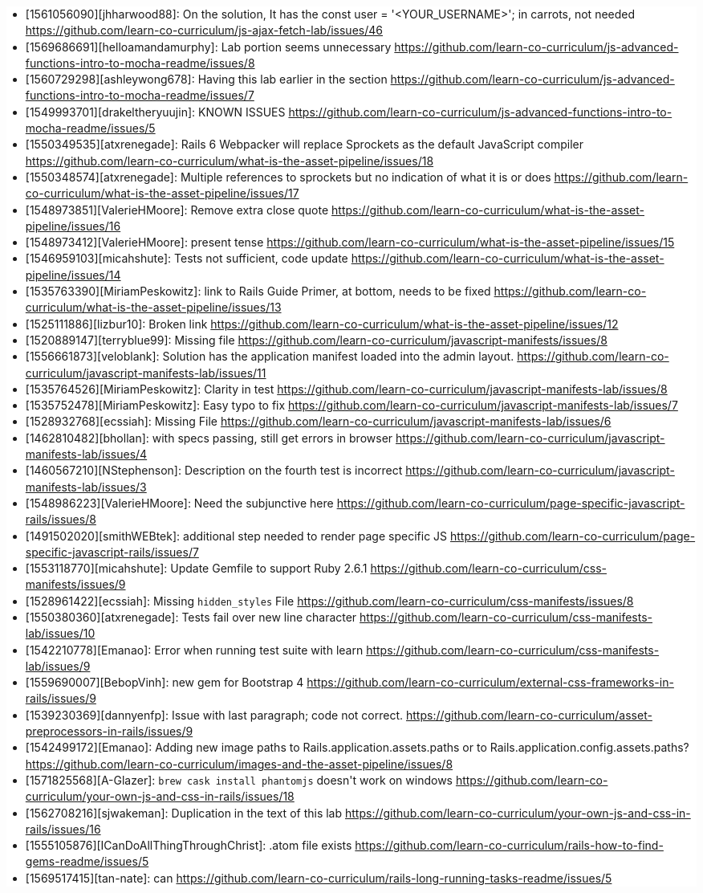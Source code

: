* [1561056090][jhharwood88]: On the solution, It has the const user = '<YOUR_USERNAME>'; in carrots, not needed https://github.com/learn-co-curriculum/js-ajax-fetch-lab/issues/46  
* [1569686691][helloamandamurphy]: Lab portion seems unnecessary https://github.com/learn-co-curriculum/js-advanced-functions-intro-to-mocha-readme/issues/8  
* [1560729298][ashleywong678]: Having this lab earlier in the section https://github.com/learn-co-curriculum/js-advanced-functions-intro-to-mocha-readme/issues/7  
* [1549993701][drakeltheryuujin]: KNOWN ISSUES https://github.com/learn-co-curriculum/js-advanced-functions-intro-to-mocha-readme/issues/5  
* [1550349535][atxrenegade]: Rails 6 Webpacker will replace Sprockets as the default JavaScript compiler https://github.com/learn-co-curriculum/what-is-the-asset-pipeline/issues/18  
* [1550348574][atxrenegade]: Multiple references to sprockets but no indication of what it is or does https://github.com/learn-co-curriculum/what-is-the-asset-pipeline/issues/17  
* [1548973851][ValerieHMoore]: Remove extra close quote https://github.com/learn-co-curriculum/what-is-the-asset-pipeline/issues/16  
* [1548973412][ValerieHMoore]: present tense https://github.com/learn-co-curriculum/what-is-the-asset-pipeline/issues/15  
* [1546959103][micahshute]: Tests not sufficient, code update https://github.com/learn-co-curriculum/what-is-the-asset-pipeline/issues/14  
* [1535763390][MiriamPeskowitz]: link to Rails Guide Primer, at bottom, needs to be fixed  https://github.com/learn-co-curriculum/what-is-the-asset-pipeline/issues/13  
* [1525111886][lizbur10]: Broken link https://github.com/learn-co-curriculum/what-is-the-asset-pipeline/issues/12  
* [1520889147][terryblue99]: Missing file https://github.com/learn-co-curriculum/javascript-manifests/issues/8  
* [1556661873][veloblank]: Solution has the application manifest loaded into the admin layout. https://github.com/learn-co-curriculum/javascript-manifests-lab/issues/11  
* [1535764526][MiriamPeskowitz]: Clarity in test  https://github.com/learn-co-curriculum/javascript-manifests-lab/issues/8  
* [1535752478][MiriamPeskowitz]: Easy typo to fix https://github.com/learn-co-curriculum/javascript-manifests-lab/issues/7  
* [1528932768][ecssiah]: Missing File https://github.com/learn-co-curriculum/javascript-manifests-lab/issues/6  
* [1462810482][bhollan]: with specs passing, still get errors in browser https://github.com/learn-co-curriculum/javascript-manifests-lab/issues/4  
* [1460567210][NStephenson]: Description on the fourth test is incorrect https://github.com/learn-co-curriculum/javascript-manifests-lab/issues/3  
* [1548986223][ValerieHMoore]: Need the subjunctive here https://github.com/learn-co-curriculum/page-specific-javascript-rails/issues/8  
* [1491502020][smithWEBtek]: additional step needed to render page specific JS https://github.com/learn-co-curriculum/page-specific-javascript-rails/issues/7  
* [1553118770][micahshute]: Update Gemfile to support Ruby 2.6.1 https://github.com/learn-co-curriculum/css-manifests/issues/9  
* [1528961422][ecssiah]: Missing `hidden_styles` File https://github.com/learn-co-curriculum/css-manifests/issues/8  
* [1550380360][atxrenegade]: Tests fail over new line character https://github.com/learn-co-curriculum/css-manifests-lab/issues/10  
* [1542210778][Emanao]: Error when running test suite with learn https://github.com/learn-co-curriculum/css-manifests-lab/issues/9  
* [1559690007][BebopVinh]: new gem for Bootstrap 4 https://github.com/learn-co-curriculum/external-css-frameworks-in-rails/issues/9  
* [1539230369][dannyenfp]: Issue with last paragraph; code not correct. https://github.com/learn-co-curriculum/asset-preprocessors-in-rails/issues/9  
* [1542499172][Emanao]: Adding new image paths to Rails.application.assets.paths or to Rails.application.config.assets.paths? https://github.com/learn-co-curriculum/images-and-the-asset-pipeline/issues/8  
* [1571825568][A-Glazer]: `brew cask install phantomjs` doesn't work on windows https://github.com/learn-co-curriculum/your-own-js-and-css-in-rails/issues/18  
* [1562708216][sjwakeman]: Duplication in the text of this lab https://github.com/learn-co-curriculum/your-own-js-and-css-in-rails/issues/16  
* [1555105876][ICanDoAllThingThroughChrist]: .atom file exists https://github.com/learn-co-curriculum/rails-how-to-find-gems-readme/issues/5  
* [1569517415][tan-nate]: can https://github.com/learn-co-curriculum/rails-long-running-tasks-readme/issues/5  